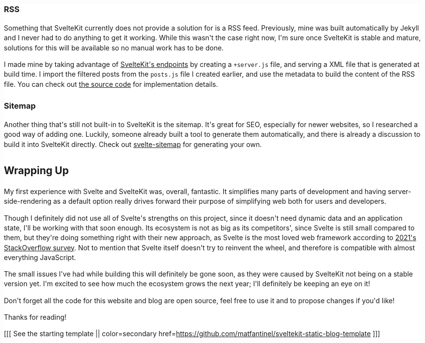 ### RSS

Something that SvelteKit currently does not provide a solution for is a RSS feed. Previously, mine was built automatically by Jekyll and I never had to do anything to get it working. While this wasn't the case right now, I'm sure once SvelteKit is stable and mature, solutions for this will be available so no manual work has to be done.

I made mine by taking advantage of [SvelteKit's endpoints](https://kit.svelte.dev/docs/routing#server) by creating a `+server.js` file, and serving a XML file that is generated at build time. I import the filtered posts from the `posts.js` file I created earlier, and use the metadata to build the content of the RSS file. You can check out [the source code](https://github.com/matfantinel/sveltekit-static-blog-template/blob/main/src/routes/rss.xml/%2Bserver.ts) for implementation details.

### Sitemap

Another thing that's still not built-in to SvelteKit is the sitemap. It's great for SEO, especially for newer websites, so I researched a good way of adding one. Luckily, someone already built a tool to generate them automatically, and there is already a discussion to build it into SvelteKit directly. Check out [svelte-sitemap](https://github.com/bartholomej/svelte-sitemap) for generating your own.

## Wrapping Up

My first experience with Svelte and SvelteKit was, overall, fantastic. It simplifies many parts of development and having server-side-rendering as a default option really drives forward their purpose of simplifying web both for users and developers.

Though I definitely did not use all of Svelte's strengths on this project, since it doesn't need dynamic data and an application state, I'll be working with that soon enough. Its ecosystem is not as big as its competitors', since Svelte is still small compared to them, but they're doing something right with their new approach, as Svelte is the most loved web framework according to [2021's StackOverflow survey](https://insights.stackoverflow.com/survey/2021#section-most-loved-dreaded-and-wanted-web-frameworks). Not to mention that Svelte itself doesn't try to reinvent the wheel, and therefore is compatible with almost everything JavaScript.

The small issues I've had while building this will definitely be gone soon, as they were caused by SvelteKit not being on a stable version yet. I'm excited to see how much the ecosystem grows the next year; I'll definitely be keeping an eye on it!

Don't forget all the code for this website and blog are open source, feel free to use it and to propose changes if you'd like!

Thanks for reading!

[[[ See the starting template || color=secondary href=https://github.com/matfantinel/sveltekit-static-blog-template ]]]